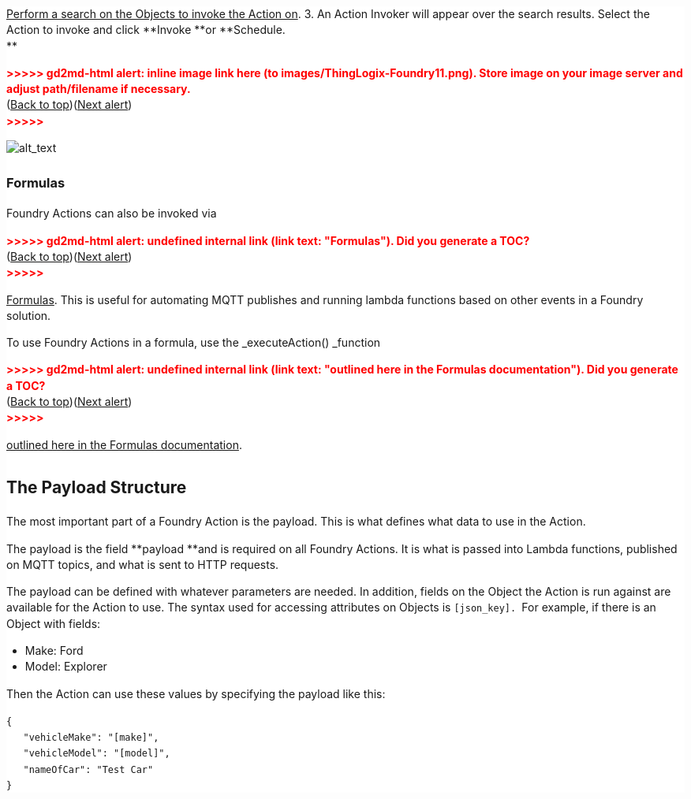 [Perform a search on the Objects to invoke the Action on](#heading=h.2i87hyktqj24). 
3. An Action Invoker will appear over the search results. Select the Action to invoke and click **Invoke **or **Schedule. \
**



<p id="gdcalert33" ><span style="color: red; font-weight: bold">>>>>>  gd2md-html alert: inline image link here (to images/ThingLogix-Foundry11.png). Store image on your image server and adjust path/filename if necessary. </span><br>(<a href="#">Back to top</a>)(<a href="#gdcalert34">Next alert</a>)<br><span style="color: red; font-weight: bold">>>>>> </span></p>


![alt_text](images/ThingLogix-Foundry11.png "image_tooltip")



### Formulas

Foundry Actions can also be invoked via 

<p id="gdcalert34" ><span style="color: red; font-weight: bold">>>>>>  gd2md-html alert: undefined internal link (link text: "Formulas"). Did you generate a TOC? </span><br>(<a href="#">Back to top</a>)(<a href="#gdcalert35">Next alert</a>)<br><span style="color: red; font-weight: bold">>>>>> </span></p>

[Formulas](#heading=h.bce3b56l4ral). This is useful for automating MQTT publishes and running lambda functions based on other events in a Foundry solution. 

To use Foundry Actions in a formula, use the _executeAction() _function 

<p id="gdcalert35" ><span style="color: red; font-weight: bold">>>>>>  gd2md-html alert: undefined internal link (link text: "outlined here in the Formulas documentation"). Did you generate a TOC? </span><br>(<a href="#">Back to top</a>)(<a href="#gdcalert36">Next alert</a>)<br><span style="color: red; font-weight: bold">>>>>> </span></p>

[outlined here in the Formulas documentation](#heading=h.bce3b56l4ral). 


## The Payload Structure

The most important part of a Foundry Action is the payload. This is what defines what data to use in the Action. 

The payload is the field **payload **and is required on all Foundry Actions. It is what is passed into Lambda functions, published on MQTT topics, and what is sent to HTTP requests. 

The payload can be defined with whatever parameters are needed. In addition, fields on the Object the Action is run against are available for the Action to use. The syntax used for accessing attributes on Objects is `[json_key]. `For example, if there is an Object with fields: 



*   Make: Ford
*   Model: Explorer

Then the Action can use these values by specifying the payload like this: 


```
{
   "vehicleMake": "[make]",
   "vehicleModel": "[model]",
   "nameOfCar": "Test Car"
}
```
